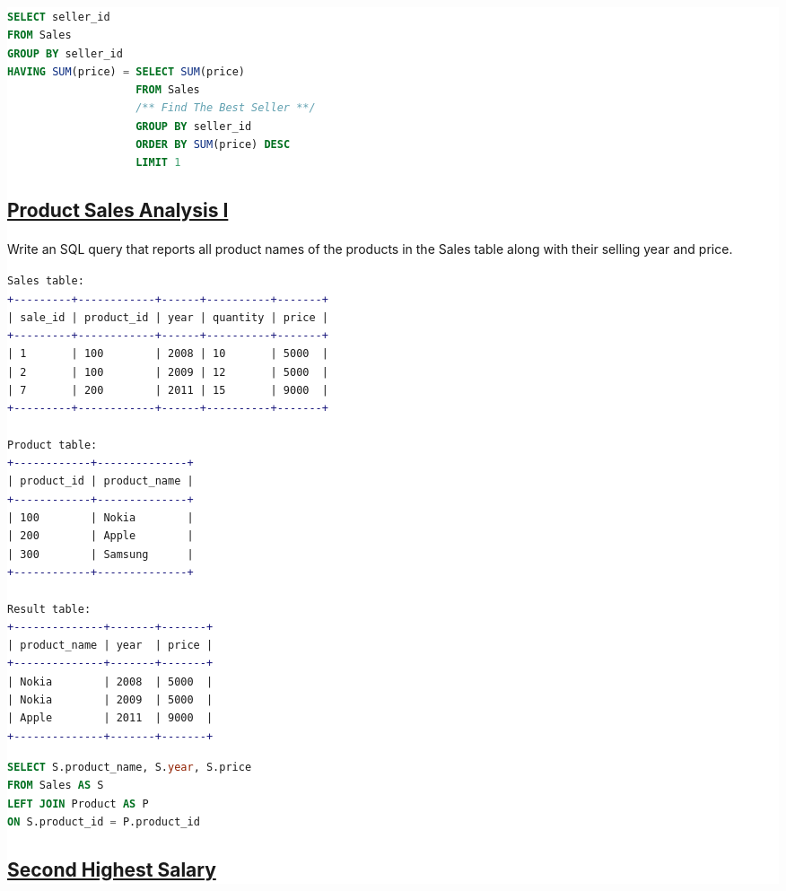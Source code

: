 ```sql
SELECT seller_id
FROM Sales
GROUP BY seller_id
HAVING SUM(price) = SELECT SUM(price)
                    FROM Sales
                    /** Find The Best Seller **/
                    GROUP BY seller_id
                    ORDER BY SUM(price) DESC
                    LIMIT 1
```

## [Product Sales Analysis I](https://zhuanlan.zhihu.com/p/259935444)

Write an SQL query that reports all product names of the products in the Sales table along with their selling year and price.

```diff
Sales table:
+---------+------------+------+----------+-------+
| sale_id | product_id | year | quantity | price |
+---------+------------+------+----------+-------+ 
| 1       | 100        | 2008 | 10       | 5000  |
| 2       | 100        | 2009 | 12       | 5000  |
| 7       | 200        | 2011 | 15       | 9000  |
+---------+------------+------+----------+-------+

Product table:
+------------+--------------+
| product_id | product_name |
+------------+--------------+
| 100        | Nokia        |
| 200        | Apple        |
| 300        | Samsung      |
+------------+--------------+

Result table:
+--------------+-------+-------+
| product_name | year  | price |
+--------------+-------+-------+
| Nokia        | 2008  | 5000  |
| Nokia        | 2009  | 5000  |
| Apple        | 2011  | 9000  |
+--------------+-------+-------+
```
```sql
SELECT S.product_name, S.year, S.price
FROM Sales AS S
LEFT JOIN Product AS P
ON S.product_id = P.product_id
```
## [Second Highest Salary](https://zhuanlan.zhihu.com/p/250015043)
